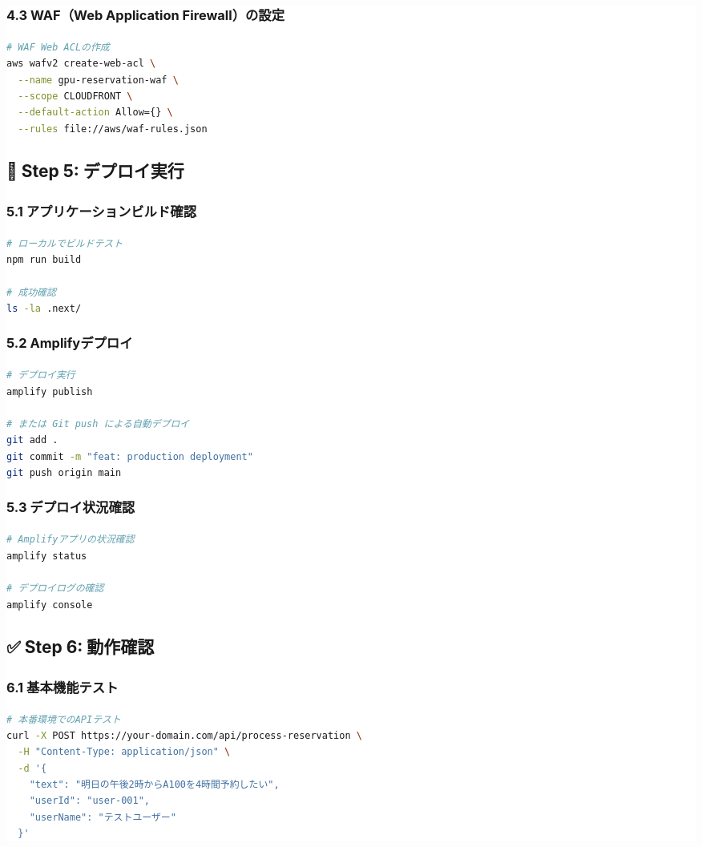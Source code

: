 ### 4.3 WAF（Web Application Firewall）の設定

```bash
# WAF Web ACLの作成
aws wafv2 create-web-acl \
  --name gpu-reservation-waf \
  --scope CLOUDFRONT \
  --default-action Allow={} \
  --rules file://aws/waf-rules.json
```

## 🚀 Step 5: デプロイ実行

### 5.1 アプリケーションビルド確認

```bash
# ローカルでビルドテスト
npm run build

# 成功確認
ls -la .next/
```

### 5.2 Amplifyデプロイ

```bash
# デプロイ実行
amplify publish

# または Git push による自動デプロイ
git add .
git commit -m "feat: production deployment"
git push origin main
```

### 5.3 デプロイ状況確認

```bash
# Amplifyアプリの状況確認
amplify status

# デプロイログの確認
amplify console
```

## ✅ Step 6: 動作確認

### 6.1 基本機能テスト

```bash
# 本番環境でのAPIテスト
curl -X POST https://your-domain.com/api/process-reservation \
  -H "Content-Type: application/json" \
  -d '{
    "text": "明日の午後2時からA100を4時間予約したい",
    "userId": "user-001",
    "userName": "テストユーザー"
  }'
```
